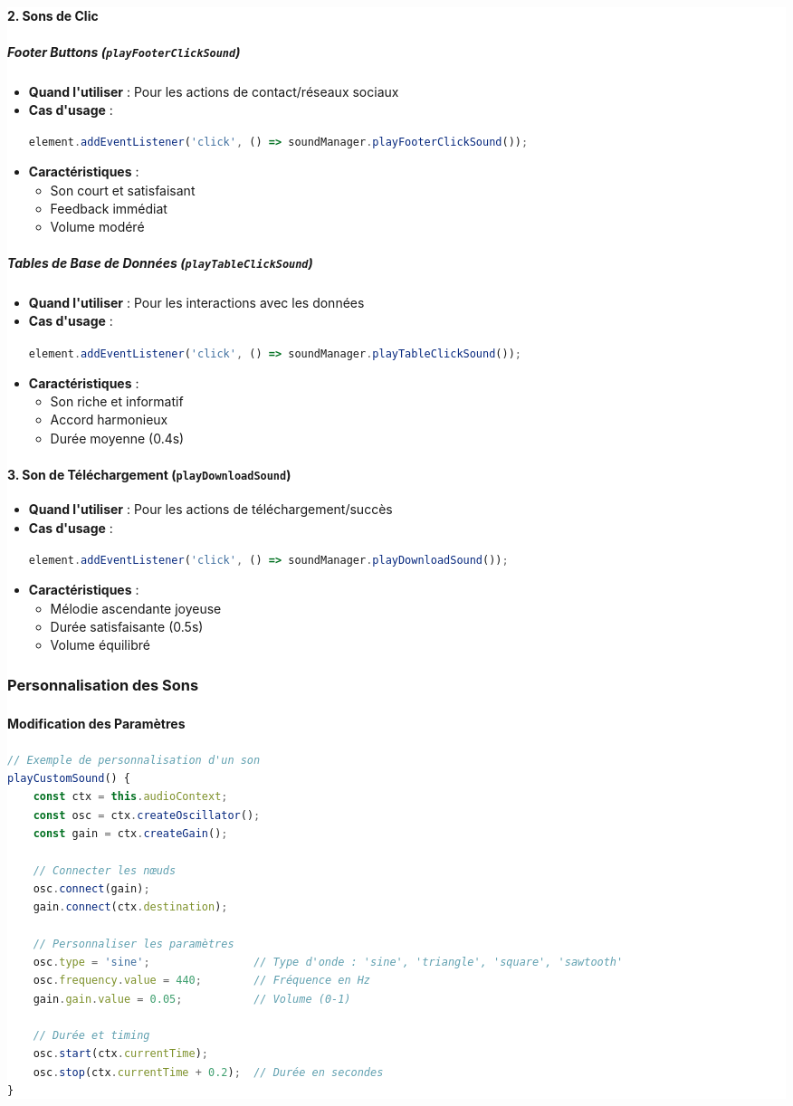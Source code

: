 #### 2. Sons de Clic

##### Footer Buttons (`playFooterClickSound`)
- **Quand l'utiliser** : Pour les actions de contact/réseaux sociaux
- **Cas d'usage** :
  ```javascript
  element.addEventListener('click', () => soundManager.playFooterClickSound());
  ```
- **Caractéristiques** :
  - Son court et satisfaisant
  - Feedback immédiat
  - Volume modéré

##### Tables de Base de Données (`playTableClickSound`)
- **Quand l'utiliser** : Pour les interactions avec les données
- **Cas d'usage** :
  ```javascript
  element.addEventListener('click', () => soundManager.playTableClickSound());
  ```
- **Caractéristiques** :
  - Son riche et informatif
  - Accord harmonieux
  - Durée moyenne (0.4s)

#### 3. Son de Téléchargement (`playDownloadSound`)
- **Quand l'utiliser** : Pour les actions de téléchargement/succès
- **Cas d'usage** :
  ```javascript
  element.addEventListener('click', () => soundManager.playDownloadSound());
  ```
- **Caractéristiques** :
  - Mélodie ascendante joyeuse
  - Durée satisfaisante (0.5s)
  - Volume équilibré

### Personnalisation des Sons

#### Modification des Paramètres
```javascript
// Exemple de personnalisation d'un son
playCustomSound() {
    const ctx = this.audioContext;
    const osc = ctx.createOscillator();
    const gain = ctx.createGain();

    // Connecter les nœuds
    osc.connect(gain);
    gain.connect(ctx.destination);

    // Personnaliser les paramètres
    osc.type = 'sine';                // Type d'onde : 'sine', 'triangle', 'square', 'sawtooth'
    osc.frequency.value = 440;        // Fréquence en Hz
    gain.gain.value = 0.05;           // Volume (0-1)

    // Durée et timing
    osc.start(ctx.currentTime);
    osc.stop(ctx.currentTime + 0.2);  // Durée en secondes
}
```
